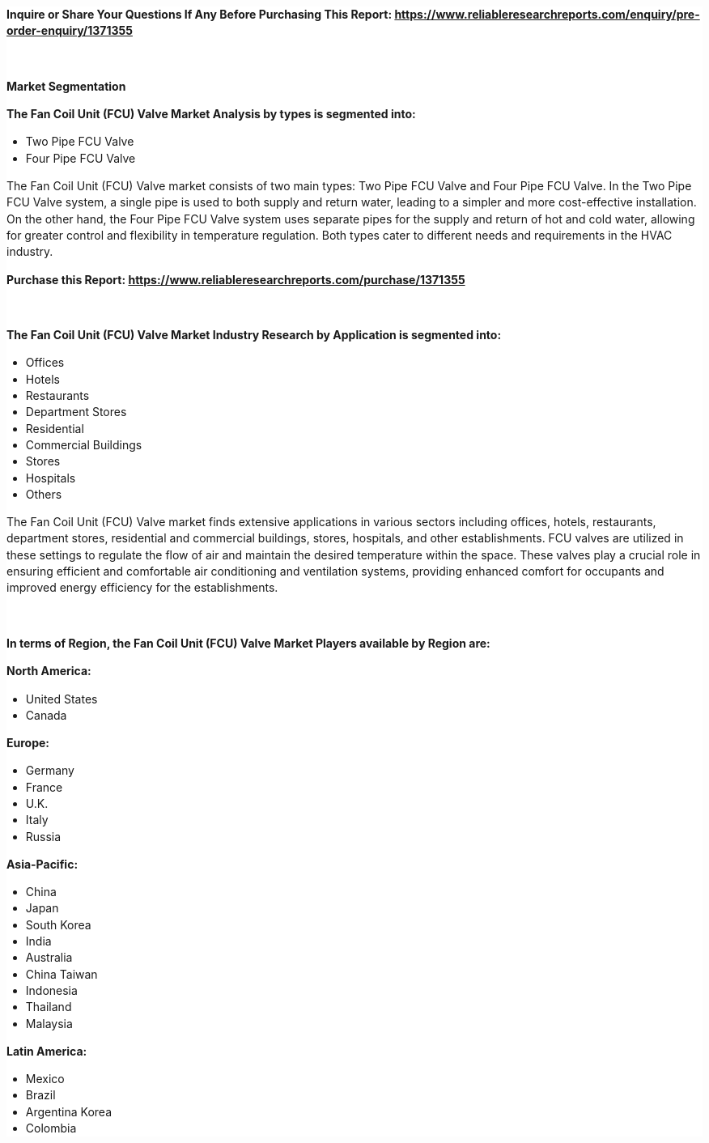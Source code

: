 <p><strong>Inquire or Share Your Questions If Any Before Purchasing This Report: <a href="https://www.reliableresearchreports.com/enquiry/pre-order-enquiry/1371355">https://www.reliableresearchreports.com/enquiry/pre-order-enquiry/1371355</a></strong></p>
<p>&nbsp;</p>
<p><strong>Market Segmentation</strong></p>
<p><strong>The Fan Coil Unit (FCU) Valve Market Analysis by types is segmented into:</strong></p>
<p><ul><li>Two Pipe FCU Valve</li><li>Four Pipe FCU Valve</li></ul></p>
<p><p>The Fan Coil Unit (FCU) Valve market consists of two main types: Two Pipe FCU Valve and Four Pipe FCU Valve. In the Two Pipe FCU Valve system, a single pipe is used to both supply and return water, leading to a simpler and more cost-effective installation. On the other hand, the Four Pipe FCU Valve system uses separate pipes for the supply and return of hot and cold water, allowing for greater control and flexibility in temperature regulation. Both types cater to different needs and requirements in the HVAC industry.</p></p>
<p><strong>Purchase this Report:&nbsp;<a href="https://www.reliableresearchreports.com/purchase/1371355">https://www.reliableresearchreports.com/purchase/1371355</a></strong></p>
<p>&nbsp;</p>
<p><strong>The Fan Coil Unit (FCU) Valve Market Industry Research by Application is segmented into:</strong></p>
<p><ul><li>Offices</li><li>Hotels</li><li>Restaurants</li><li>Department Stores</li><li>Residential</li><li>Commercial Buildings</li><li>Stores</li><li>Hospitals</li><li>Others</li></ul></p>
<p><p>The Fan Coil Unit (FCU) Valve market finds extensive applications in various sectors including offices, hotels, restaurants, department stores, residential and commercial buildings, stores, hospitals, and other establishments. FCU valves are utilized in these settings to regulate the flow of air and maintain the desired temperature within the space. These valves play a crucial role in ensuring efficient and comfortable air conditioning and ventilation systems, providing enhanced comfort for occupants and improved energy efficiency for the establishments.</p></p>
<p>&nbsp;</p>
<p><strong>In terms of Region, the Fan Coil Unit (FCU) Valve Market Players available by Region are:</strong></p>
<p>
    <p> <strong> North America: </strong>
        <ul>
            <li>United States</li>
            <li>Canada</li>
        </ul>
        </p> 
    <p> <strong> Europe: </strong>
        <ul>
            <li>Germany</li>
            <li>France</li>
            <li>U.K.</li>
            <li>Italy</li>
            <li>Russia</li>
        </ul>
        </p> 
    <p> <strong> Asia-Pacific: </strong>
        <ul>
            <li>China</li>
            <li>Japan</li>
            <li>South Korea</li>
            <li>India</li>
            <li>Australia</li>
            <li>China Taiwan</li>
            <li>Indonesia</li>
            <li>Thailand</li>
            <li>Malaysia</li>
        </ul>
        </p> 
    <p> <strong> Latin America: </strong>
        <ul>
            <li>Mexico</li>
            <li>Brazil</li>
            <li>Argentina Korea</li>
            <li>Colombia</li>